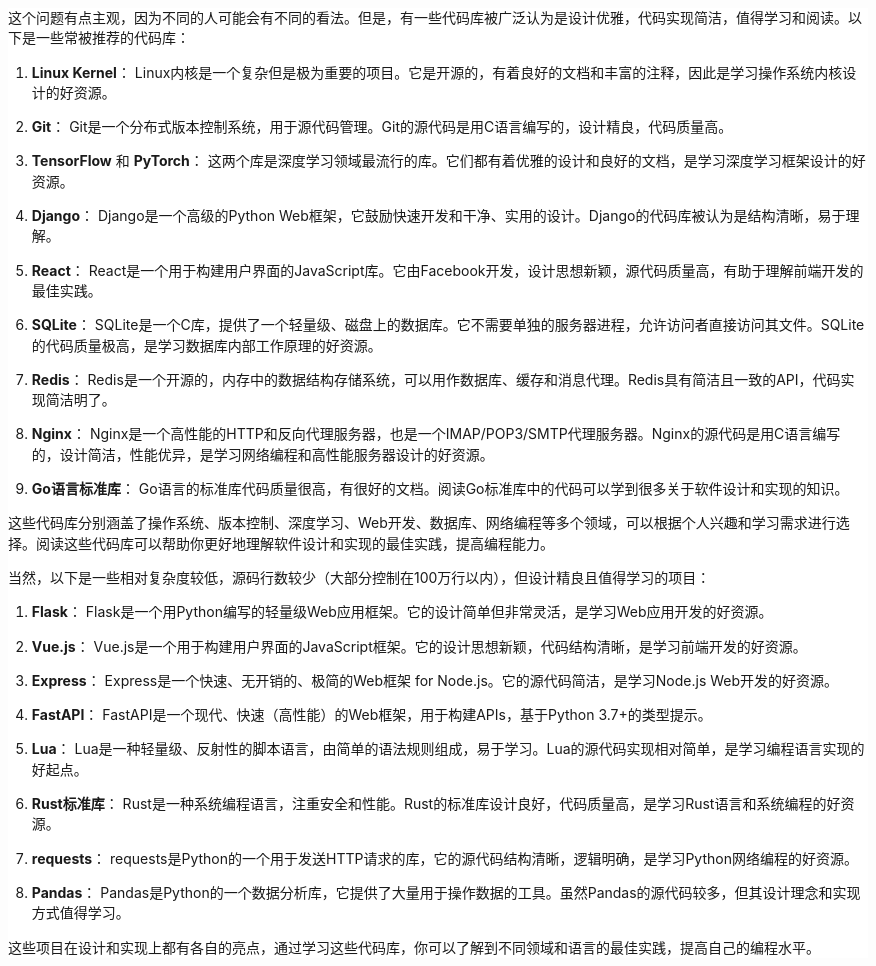 这个问题有点主观，因为不同的人可能会有不同的看法。但是，有一些代码库被广泛认为是设计优雅，代码实现简洁，值得学习和阅读。以下是一些常被推荐的代码库：

1. **Linux Kernel**：
   Linux内核是一个复杂但是极为重要的项目。它是开源的，有着良好的文档和丰富的注释，因此是学习操作系统内核设计的好资源。

2. **Git**：
   Git是一个分布式版本控制系统，用于源代码管理。Git的源代码是用C语言编写的，设计精良，代码质量高。

3. **TensorFlow** 和 **PyTorch**：
   这两个库是深度学习领域最流行的库。它们都有着优雅的设计和良好的文档，是学习深度学习框架设计的好资源。

4. **Django**：
   Django是一个高级的Python Web框架，它鼓励快速开发和干净、实用的设计。Django的代码库被认为是结构清晰，易于理解。

5. **React**：
   React是一个用于构建用户界面的JavaScript库。它由Facebook开发，设计思想新颖，源代码质量高，有助于理解前端开发的最佳实践。

6. **SQLite**：
   SQLite是一个C库，提供了一个轻量级、磁盘上的数据库。它不需要单独的服务器进程，允许访问者直接访问其文件。SQLite的代码质量极高，是学习数据库内部工作原理的好资源。

7. **Redis**：
   Redis是一个开源的，内存中的数据结构存储系统，可以用作数据库、缓存和消息代理。Redis具有简洁且一致的API，代码实现简洁明了。

8. **Nginx**：
   Nginx是一个高性能的HTTP和反向代理服务器，也是一个IMAP/POP3/SMTP代理服务器。Nginx的源代码是用C语言编写的，设计简洁，性能优异，是学习网络编程和高性能服务器设计的好资源。

9. **Go语言标准库**：
   Go语言的标准库代码质量很高，有很好的文档。阅读Go标准库中的代码可以学到很多关于软件设计和实现的知识。

这些代码库分别涵盖了操作系统、版本控制、深度学习、Web开发、数据库、网络编程等多个领域，可以根据个人兴趣和学习需求进行选择。阅读这些代码库可以帮助你更好地理解软件设计和实现的最佳实践，提高编程能力。


当然，以下是一些相对复杂度较低，源码行数较少（大部分控制在100万行以内），但设计精良且值得学习的项目：

1. **Flask**：
   Flask是一个用Python编写的轻量级Web应用框架。它的设计简单但非常灵活，是学习Web应用开发的好资源。

2. **Vue.js**：
   Vue.js是一个用于构建用户界面的JavaScript框架。它的设计思想新颖，代码结构清晰，是学习前端开发的好资源。

3. **Express**：
   Express是一个快速、无开销的、极简的Web框架 for Node.js。它的源代码简洁，是学习Node.js Web开发的好资源。

4. **FastAPI**：
   FastAPI是一个现代、快速（高性能）的Web框架，用于构建APIs，基于Python 3.7+的类型提示。

5. **Lua**：
   Lua是一种轻量级、反射性的脚本语言，由简单的语法规则组成，易于学习。Lua的源代码实现相对简单，是学习编程语言实现的好起点。

6. **Rust标准库**：
   Rust是一种系统编程语言，注重安全和性能。Rust的标准库设计良好，代码质量高，是学习Rust语言和系统编程的好资源。

7. **requests**：
   requests是Python的一个用于发送HTTP请求的库，它的源代码结构清晰，逻辑明确，是学习Python网络编程的好资源。

8. **Pandas**：
   Pandas是Python的一个数据分析库，它提供了大量用于操作数据的工具。虽然Pandas的源代码较多，但其设计理念和实现方式值得学习。

这些项目在设计和实现上都有各自的亮点，通过学习这些代码库，你可以了解到不同领域和语言的最佳实践，提高自己的编程水平。
